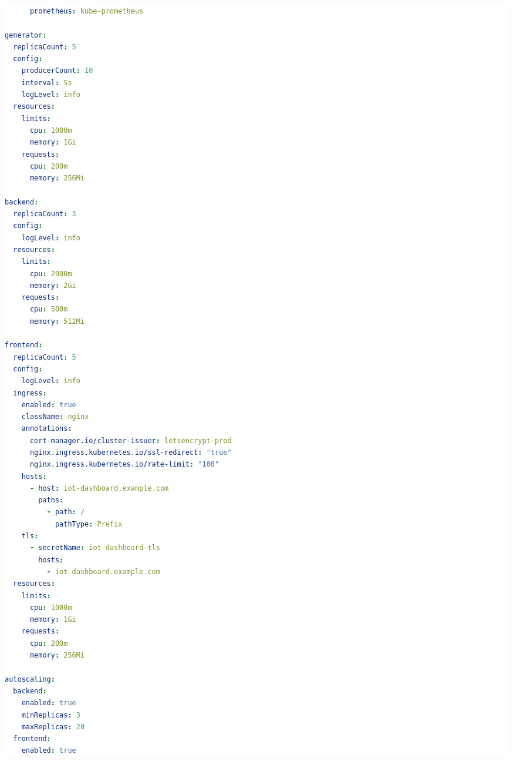 ```yaml
      prometheus: kube-prometheus

generator:
  replicaCount: 5
  config:
    producerCount: 10
    interval: 5s
    logLevel: info
  resources:
    limits:
      cpu: 1000m
      memory: 1Gi
    requests:
      cpu: 200m
      memory: 256Mi

backend:
  replicaCount: 3
  config:
    logLevel: info
  resources:
    limits:
      cpu: 2000m
      memory: 2Gi
    requests:
      cpu: 500m
      memory: 512Mi

frontend:
  replicaCount: 5
  config:
    logLevel: info
  ingress:
    enabled: true
    className: nginx
    annotations:
      cert-manager.io/cluster-issuer: letsencrypt-prod
      nginx.ingress.kubernetes.io/ssl-redirect: "true"
      nginx.ingress.kubernetes.io/rate-limit: "100"
    hosts:
      - host: iot-dashboard.example.com
        paths:
          - path: /
            pathType: Prefix
    tls:
      - secretName: iot-dashboard-tls
        hosts:
          - iot-dashboard.example.com
  resources:
    limits:
      cpu: 1000m
      memory: 1Gi
    requests:
      cpu: 200m
      memory: 256Mi

autoscaling:
  backend:
    enabled: true
    minReplicas: 3
    maxReplicas: 20
  frontend:
    enabled: true
```